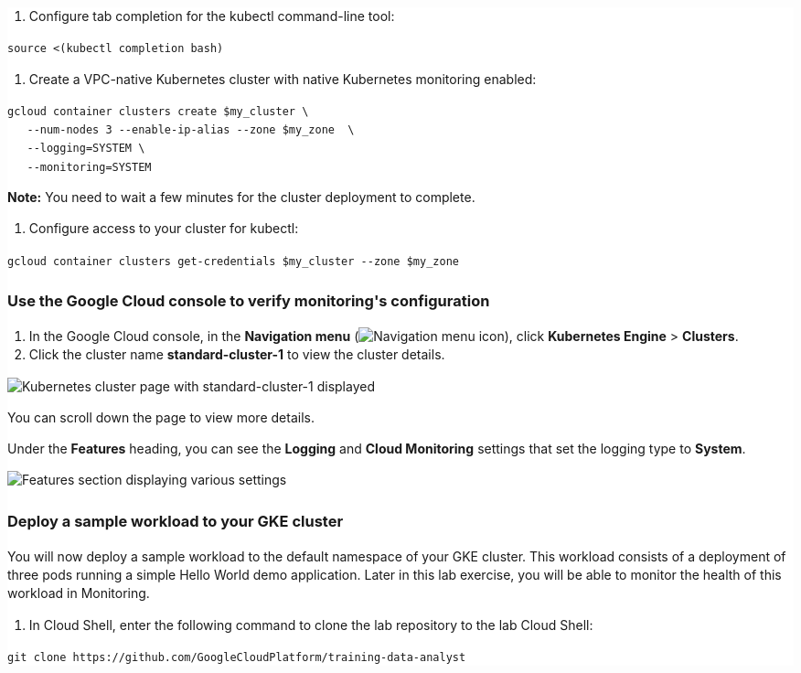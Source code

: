

1. Configure tab completion for the kubectl command-line tool:

```
source <(kubectl completion bash)
```



1. Create a VPC-native Kubernetes cluster with native Kubernetes monitoring enabled:

```
gcloud container clusters create $my_cluster \
   --num-nodes 3 --enable-ip-alias --zone $my_zone  \
   --logging=SYSTEM \
   --monitoring=SYSTEM
```



**Note:** You need to wait a few minutes for the cluster deployment to complete.

1. Configure access to your cluster for kubectl:

```
gcloud container clusters get-credentials $my_cluster --zone $my_zone
```



### Use the Google Cloud console to verify monitoring's configuration

1. In the Google Cloud console, in the **Navigation menu** (![Navigation menu icon](https://cdn.qwiklabs.com/tkgw1TDgj4Q%2BYKQUW4jUFd0O5OEKlUMBRYbhlCrF0WY%3D)), click **Kubernetes Engine** > **Clusters**.
2. Click the cluster name **standard-cluster-1** to view the cluster details.

![Kubernetes cluster page with standard-cluster-1 displayed](images/dXTJJOtUL3jkR1452xcCqOM5%2FN%2FIZn1b0uLCg7NMtFI%3D.png)

You can scroll down the page to view more details.

Under the **Features** heading, you can see the **Logging** and **Cloud Monitoring** settings that set the logging type to **System**.

![Features section displaying various settings](images/0ZKgVG2zOSyffEEUDqqKqxNvG4LK9sXVT9x9KSsDUZQ%3D.png)

### Deploy a sample workload to your GKE cluster

You will now deploy a sample workload to the default namespace of your GKE cluster. This workload consists of a deployment of three pods running a simple Hello World demo application. Later in this lab exercise, you will be able to monitor the health of this workload in Monitoring.

1. In Cloud Shell, enter the following command to clone the lab repository to the lab Cloud Shell:

```
git clone https://github.com/GoogleCloudPlatform/training-data-analyst
```


